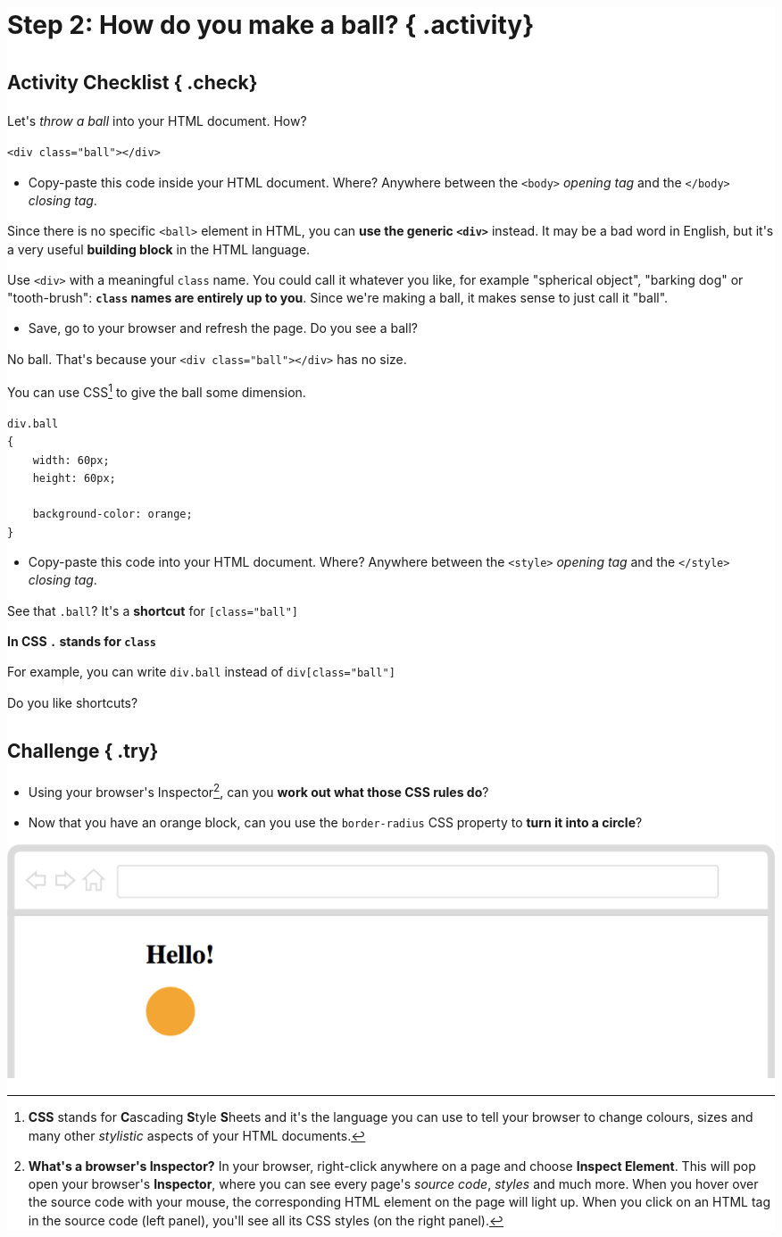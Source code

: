 # Step 2: How do you **make a ball**? { .activity}

## Activity Checklist { .check}





Let's *throw a ball* into your HTML document. How?

    <div class="ball"></div>
    
* Copy-paste this code inside your HTML document. Where? Anywhere between the `<body>` *opening tag* and the `</body>` *closing tag*.  

Since there is no specific `<ball>` element in HTML, you can **use the generic `<div>`** instead. It may be a bad word in English, but it's a very useful **building block** in the HTML language.

Use `<div>` with a meaningful `class` name. You could call it whatever you like, for example "spherical object", "barking dog" or "tooth-brush": **`class` names are entirely up to you**. Since we're making a ball, it makes sense to just call it "ball". 

* Save, go to your browser and refresh the page. Do you see a ball? 

No ball. That's because your `<div class="ball"></div>` has no size. 

You can use CSS[^5] to give the ball some dimension.

    div.ball
	{
		width: 60px;
		height: 60px;
		
		background-color: orange;
	} 

* Copy-paste this code into your HTML document. Where? Anywhere between the `<style>` *opening tag* and the `</style>` *closing tag*.

See that `.ball`? It's a **shortcut** for `[class="ball"]` 

**In CSS `.` stands for `class`** 

For example, you can write `div.ball` instead of `div[class="ball"]`

Do you like shortcuts?



## Challenge { .try}

* Using your browser's Inspector[^6], can you **work out what those CSS rules do**?

* Now that you have an orange block, can you use the `border-radius` CSS property to **turn it into a circle**?

<img class="border-less" src="ball.png" title="Using border-radius, can you turn the orange square into a circle?">


[^1]: **HTML** stands for **H**yper**T**ext **M**arkup **L**anguage, which is the language that every website in the World "speaks". To make a website, you teach your computer how to "translate" your ideas into HTML.
[^2]: **What's a browser?** A web browser is a special app that knows how to interpret text files written in HTML. The most popular browsers are Internet Explorer, Google Chrome and Mozilla Firefox.
[^3]: **How do you refresh a page in the browser?** If you're on a Windows computer, use the keyboard shortcut **CTRL+R** (that is, hold the *CTRL* key down and press the *R* key once). On a Mac, use **⌘+R**.
[^4]: **What's debugging?** Debugging means to find and correct glitches in your code. It takes both patience and speed, just like catching a flying bug. Luckily, debugging HTML code in your browser is easy: right-click anywhere on a page and choose **Inspect Element**. This will pop open your browser's **Inspector**, where you can see every page's *source code*, *styles* and much more. When you hover over the source code with your mouse, the corresponding HTML element on the page will light up. When you click on an HTML tag in the source code (left panel), you'll see all its CSS styles (on the right panel).
[^5]: **CSS** stands for **C**ascading **S**tyle **S**heets and it's the language you can use to tell your browser to change colours, sizes and many other *stylistic* aspects of your HTML documents.
[^6]: **What's a browser's Inspector?** In your browser, right-click anywhere on a page and choose **Inspect Element**. This will pop open your browser's **Inspector**, where you can see every page's *source code*, *styles* and much more. When you hover over the source code with your mouse, the corresponding HTML element on the page will light up. When you click on an HTML tag in the source code (left panel), you'll see all its CSS styles (on the right panel).
[^7]: **JavaScript** is a **programming language** that you can use to *instruct* your browser to do things for you. Just as you used to control adults with screams and tears, you can control your browser with statements written in JavaScript!
[^8]: **Which one is the `Enter` key?** It's bigger than the others, usually on the right-hand side of your keyboard, with this **↲** arrow pointing down-left printed on it.
[^9]: **What's a variable?** The word *variable* is made by "vary" and "able" and it means "can change". Variables can store many different things and can change these many times. They are pretty much like boxes where you store thing. You put something in a variable, and then grab it later when you need it.